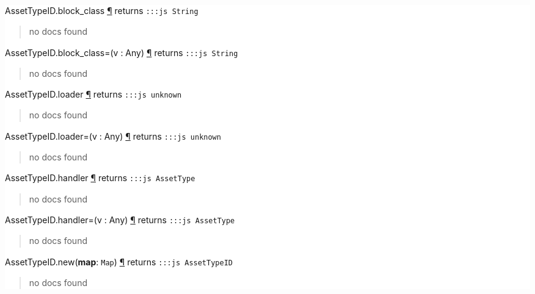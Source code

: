 <endpoint module="luxe: asset/type" class="AssetTypeID" signature="block_class"></endpoint>
<signature id="AssetTypeID.block_class">AssetTypeID.block_class
<a class="headerlink" href="#AssetTypeID.block_class" title="Permanent link">¶</a></signature>
<span class='api_ret'>returns</span> `:::js String`
> no docs found   

<endpoint module="luxe: asset/type" class="AssetTypeID" signature="block_class=(v : Any)"></endpoint>
<signature id="AssetTypeID.block_class=">AssetTypeID.block_class=(v : Any)
<a class="headerlink" href="#AssetTypeID.block_class=" title="Permanent link">¶</a></signature>
<span class='api_ret'>returns</span> `:::js String`
> no docs found   

<endpoint module="luxe: asset/type" class="AssetTypeID" signature="loader"></endpoint>
<signature id="AssetTypeID.loader">AssetTypeID.loader
<a class="headerlink" href="#AssetTypeID.loader" title="Permanent link">¶</a></signature>
<span class='api_ret'>returns</span> `:::js unknown`
> no docs found   

<endpoint module="luxe: asset/type" class="AssetTypeID" signature="loader=(v : Any)"></endpoint>
<signature id="AssetTypeID.loader=">AssetTypeID.loader=(v : Any)
<a class="headerlink" href="#AssetTypeID.loader=" title="Permanent link">¶</a></signature>
<span class='api_ret'>returns</span> `:::js unknown`
> no docs found   

<endpoint module="luxe: asset/type" class="AssetTypeID" signature="handler"></endpoint>
<signature id="AssetTypeID.handler">AssetTypeID.handler
<a class="headerlink" href="#AssetTypeID.handler" title="Permanent link">¶</a></signature>
<span class='api_ret'>returns</span> `:::js AssetType`
> no docs found   

<endpoint module="luxe: asset/type" class="AssetTypeID" signature="handler=(v : Any)"></endpoint>
<signature id="AssetTypeID.handler=">AssetTypeID.handler=(v : Any)
<a class="headerlink" href="#AssetTypeID.handler=" title="Permanent link">¶</a></signature>
<span class='api_ret'>returns</span> `:::js AssetType`
> no docs found   

<endpoint module="luxe: asset/type" class="AssetTypeID" signature="new(map : Map)"></endpoint>
<signature id="AssetTypeID.new">AssetTypeID.new(**map**: `Map`)
<a class="headerlink" href="#AssetTypeID.new" title="Permanent link">¶</a></signature>
<span class='api_ret'>returns</span> `:::js AssetTypeID`
> no docs found   

